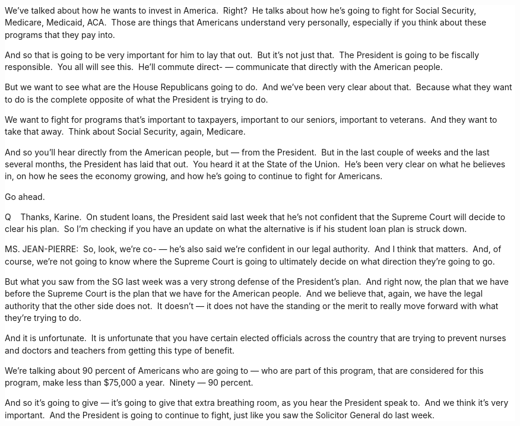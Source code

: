 We’ve talked about how he wants to invest in America.  Right?  He talks
about how he’s going to fight for Social Security, Medicare, Medicaid,
ACA.  Those are things that Americans understand very personally,
especially if you think about these programs that they pay into. 

And so that is going to be very important for him to lay that out.  But
it’s not just that.  The President is going to be fiscally responsible. 
You all will see this.  He’ll commute direct- — communicate that
directly with the American people. 

But we want to see what are the House Republicans going to do.  And
we’ve been very clear about that.  Because what they want to do is the
complete opposite of what the President is trying to do.

We want to fight for programs that’s important to taxpayers, important
to our seniors, important to veterans.  And they want to take that
away.  Think about Social Security, again, Medicare.

And so you’ll hear directly from the American people, but — from the
President.  But in the last couple of weeks and the last several months,
the President has laid that out.  You heard it at the State of the
Union.  He’s been very clear on what he believes in, on how he sees the
economy growing, and how he’s going to continue to fight for Americans.

Go ahead.

Q    Thanks, Karine.  On student loans, the President said last week
that he’s not confident that the Supreme Court will decide to clear his
plan.  So I’m checking if you have an update on what the alternative is
if his student loan plan is struck down.

MS. JEAN-PIERRE:  So, look, we’re co- — he’s also said we’re confident
in our legal authority.  And I think that matters.  And, of course,
we’re not going to know where the Supreme Court is going to ultimately
decide on what direction they’re going to go. 

But what you saw from the SG last week was a very strong defense of the
President’s plan.  And right now, the plan that we have before the
Supreme Court is the plan that we have for the American people.  And we
believe that, again, we have the legal authority that the other side
does not.  It doesn’t — it does not have the standing or the merit to
really move forward with what they’re trying to do.

And it is unfortunate.  It is unfortunate that you have certain elected
officials across the country that are trying to prevent nurses and
doctors and teachers from getting this type of benefit. 

We’re talking about 90 percent of Americans who are going to — who are
part of this program, that are considered for this program, make less
than $75,000 a year.  Ninety — 90 percent. 

And so it’s going to give — it’s going to give that extra breathing
room, as you hear the President speak to.  And we think it’s very
important.  And the President is going to continue to fight, just like
you saw the Solicitor General do last week.

